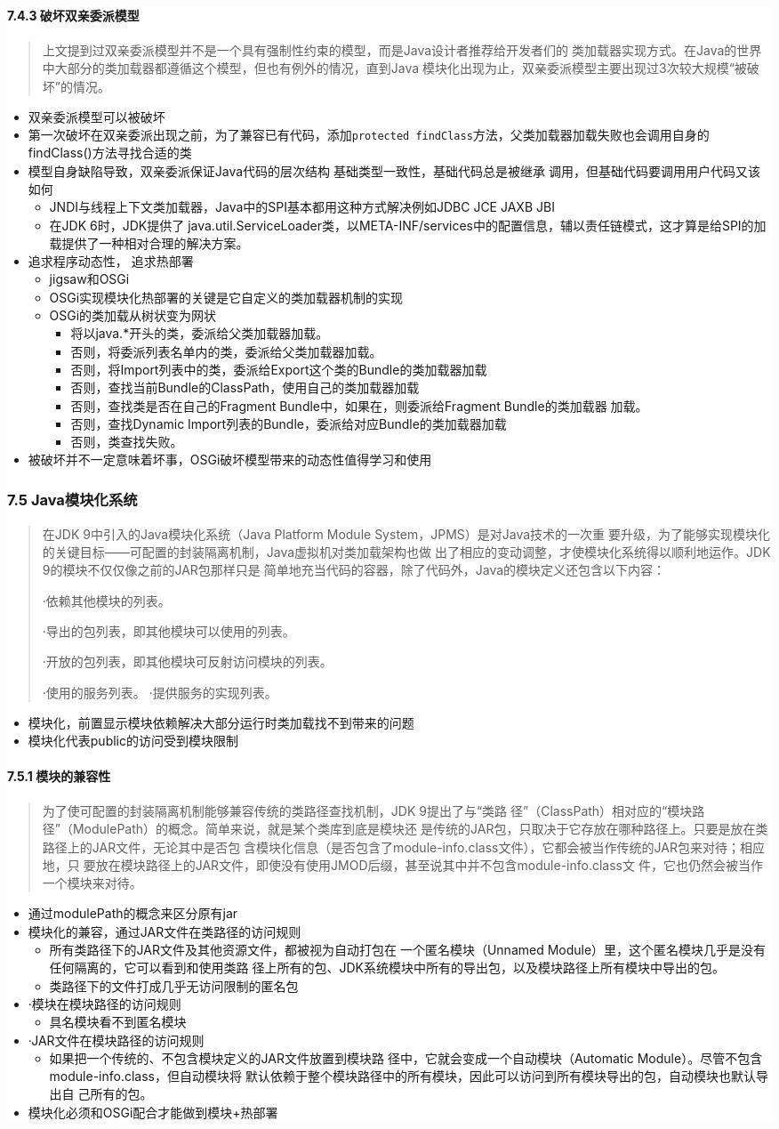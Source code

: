     

#### 7.4.3 破坏双亲委派模型

> 上文提到过双亲委派模型并不是一个具有强制性约束的模型，而是Java设计者推荐给开发者们的 类加载器实现方式。在Java的世界中大部分的类加载器都遵循这个模型，但也有例外的情况，直到Java 模块化出现为止，双亲委派模型主要出现过3次较大规模“被破坏”的情况。

- 双亲委派模型可以被破坏
- 第一次破坏在双亲委派出现之前，为了兼容已有代码，添加`protected findClass`方法，父类加载器加载失败也会调用自身的findClass()方法寻找合适的类
- 模型自身缺陷导致，双亲委派保证Java代码的层次结构 基础类型一致性，基础代码总是被继承 调用，但基础代码要调用用户代码又该如何
  - JNDI与线程上下文类加载器，Java中的SPI基本都用这种方式解决例如JDBC JCE JAXB JBI
  - 在JDK 6时，JDK提供了 java.util.ServiceLoader类，以META-INF/services中的配置信息，辅以责任链模式，这才算是给SPI的加 载提供了一种相对合理的解决方案。
- 追求程序动态性， 追求热部署
  - jigsaw和OSGi
  - OSGi实现模块化热部署的关键是它自定义的类加载器机制的实现
  - OSGi的类加载从树状变为网状
    - 将以java.*开头的类，委派给父类加载器加载。
    - 否则，将委派列表名单内的类，委派给父类加载器加载。
    - 否则，将Import列表中的类，委派给Export这个类的Bundle的类加载器加载
    - 否则，查找当前Bundle的ClassPath，使用自己的类加载器加载
    - 否则，查找类是否在自己的Fragment Bundle中，如果在，则委派给Fragment Bundle的类加载器 加载。
    - 否则，查找Dynamic Import列表的Bundle，委派给对应Bundle的类加载器加载
    - 否则，类查找失败。
- 被破坏并不一定意味着坏事，OSGi破坏模型带来的动态性值得学习和使用

### 7.5 Java模块化系统

> 在JDK 9中引入的Java模块化系统（Java Platform Module System，JPMS）是对Java技术的一次重 要升级，为了能够实现模块化的关键目标——可配置的封装隔离机制，Java虚拟机对类加载架构也做 出了相应的变动调整，才使模块化系统得以顺利地运作。JDK 9的模块不仅仅像之前的JAR包那样只是 简单地充当代码的容器，除了代码外，Java的模块定义还包含以下内容： 
>
> ·依赖其他模块的列表。 
>
> ·导出的包列表，即其他模块可以使用的列表。 
>
> ·开放的包列表，即其他模块可反射访问模块的列表。 
>
> ·使用的服务列表。 ·提供服务的实现列表。

- 模块化，前置显示模块依赖解决大部分运行时类加载找不到带来的问题
- 模块化代表public的访问受到模块限制

#### 7.5.1 模块的兼容性

> 为了使可配置的封装隔离机制能够兼容传统的类路径查找机制，JDK 9提出了与“类路 径”（ClassPath）相对应的“模块路径”（ModulePath）的概念。简单来说，就是某个类库到底是模块还 是传统的JAR包，只取决于它存放在哪种路径上。只要是放在类路径上的JAR文件，无论其中是否包 含模块化信息（是否包含了module-info.class文件），它都会被当作传统的JAR包来对待；相应地，只 要放在模块路径上的JAR文件，即使没有使用JMOD后缀，甚至说其中并不包含module-info.class文 件，它也仍然会被当作一个模块来对待。

- 通过modulePath的概念来区分原有jar
- 模块化的兼容，通过JAR文件在类路径的访问规则
  - 所有类路径下的JAR文件及其他资源文件，都被视为自动打包在 一个匿名模块（Unnamed Module）里，这个匿名模块几乎是没有任何隔离的，它可以看到和使用类路 径上所有的包、JDK系统模块中所有的导出包，以及模块路径上所有模块中导出的包。
  - 类路径下的文件打成几乎无访问限制的匿名包
- ·模块在模块路径的访问规则
  - 具名模块看不到匿名模块
- ·JAR文件在模块路径的访问规则
  - 如果把一个传统的、不包含模块定义的JAR文件放置到模块路 径中，它就会变成一个自动模块（Automatic Module）。尽管不包含module-info.class，但自动模块将 默认依赖于整个模块路径中的所有模块，因此可以访问到所有模块导出的包，自动模块也默认导出自 己所有的包。
- 模块化必须和OSGi配合才能做到模块+热部署
